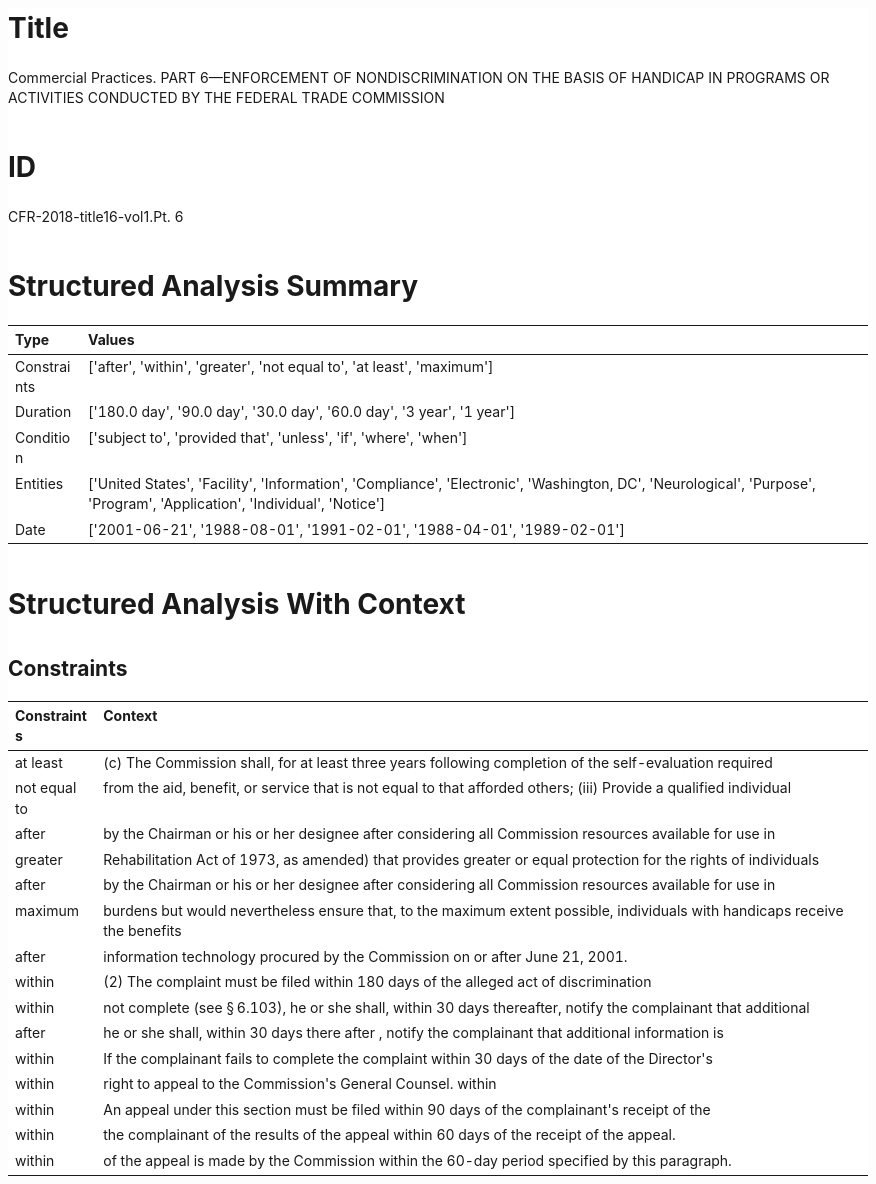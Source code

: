 # Title

 Commercial Practices. PART 6—ENFORCEMENT OF NONDISCRIMINATION ON THE BASIS OF HANDICAP IN PROGRAMS OR ACTIVITIES CONDUCTED BY THE FEDERAL TRADE COMMISSION


# ID

 CFR-2018-title16-vol1.Pt. 6


# Structured Analysis Summary

| Type        | Values                                                                                                                                                                  |
|:------------|:------------------------------------------------------------------------------------------------------------------------------------------------------------------------|
| Constraints | ['after', 'within', 'greater', 'not equal to', 'at least', 'maximum']                                                                                                   |
| Duration    | ['180.0 day', '90.0 day', '30.0 day', '60.0 day', '3 year', '1 year']                                                                                                   |
| Condition   | ['subject to', 'provided that', 'unless', 'if', 'where', 'when']                                                                                                        |
| Entities    | ['United States', 'Facility', 'Information', 'Compliance', 'Electronic', 'Washington, DC', 'Neurological', 'Purpose', 'Program', 'Application', 'Individual', 'Notice'] |
| Date        | ['2001-06-21', '1988-08-01', '1991-02-01', '1988-04-01', '1989-02-01']                                                                                                  |


# Structured Analysis With Context

 


## Constraints

| Constraints   | Context                                                                                                                     |
|:--------------|:----------------------------------------------------------------------------------------------------------------------------|
| at least      | (c) The Commission shall, for  at least three years following completion of the self-evaluation required                    |
| not equal to  | from the aid, benefit, or service that is not equal to that afforded others; (iii) Provide a qualified individual           |
| after         | by the Chairman or his or her designee after considering all Commission resources available for use in                      |
| greater       | Rehabilitation Act of 1973, as amended) that provides greater or equal protection for the rights of individuals             |
| after         | by the Chairman or his or her designee after considering all Commission resources available for use in                      |
| maximum       | burdens but would nevertheless ensure that, to the maximum extent possible, individuals with handicaps receive the benefits |
| after         | information technology procured by the Commission on or after  June 21, 2001.                                               |
| within        | (2) The complaint must be filed  within 180 days of the alleged act of discrimination                                       |
| within        | not complete (see &#167;&#8201;6.103), he or she shall, within 30 days thereafter, notify the complainant that additional   |
| after         | he or she shall, within 30 days there after , notify the complainant that additional information is                         |
| within        | If the complainant fails to complete the complaint  within 30 days of the date of the Director's                            |
| within        | right to appeal to the Commission's General Counsel. within                                                                 |
| within        | An appeal under this section must be filed within 90 days of the complainant's receipt of the                               |
| within        | the complainant of the results of the appeal within  60 days of the receipt of the appeal.                                  |
| within        | of the appeal is made by the Commission within  the 60-day period specified by this paragraph.                              |
